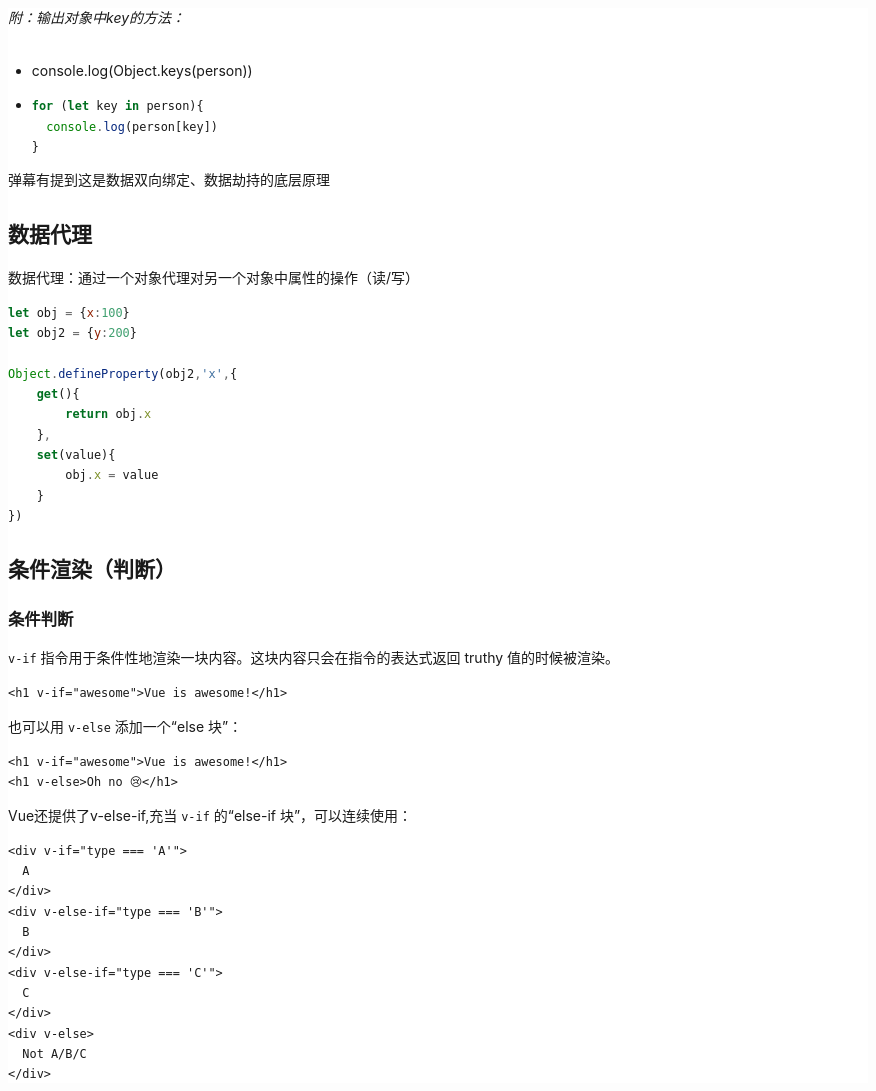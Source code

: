 ###### 附：输出对象中key的方法：

- console.log(Object.keys(person))

- ```js
  for (let key in person){
  	console.log(person[key])
  }
  ```

弹幕有提到这是数据双向绑定、数据劫持的底层原理

## 数据代理

数据代理：通过一个对象代理对另一个对象中属性的操作（读/写）

```js
let obj = {x:100}
let obj2 = {y:200}

Object.defineProperty(obj2,'x',{
	get(){
		return obj.x
	},
	set(value){
		obj.x = value
	}
})
```

## 条件渲染（判断）

### 条件判断

`v-if` 指令用于条件性地渲染一块内容。这块内容只会在指令的表达式返回 truthy 值的时候被渲染。

```vue
<h1 v-if="awesome">Vue is awesome!</h1>
```

也可以用 `v-else` 添加一个“else 块”：

```vue
<h1 v-if="awesome">Vue is awesome!</h1>
<h1 v-else>Oh no 😢</h1>
```

Vue还提供了v-else-if,充当 `v-if` 的“else-if 块”，可以连续使用：

```vue
<div v-if="type === 'A'">
  A
</div>
<div v-else-if="type === 'B'">
  B
</div>
<div v-else-if="type === 'C'">
  C
</div>
<div v-else>
  Not A/B/C
</div>
```
